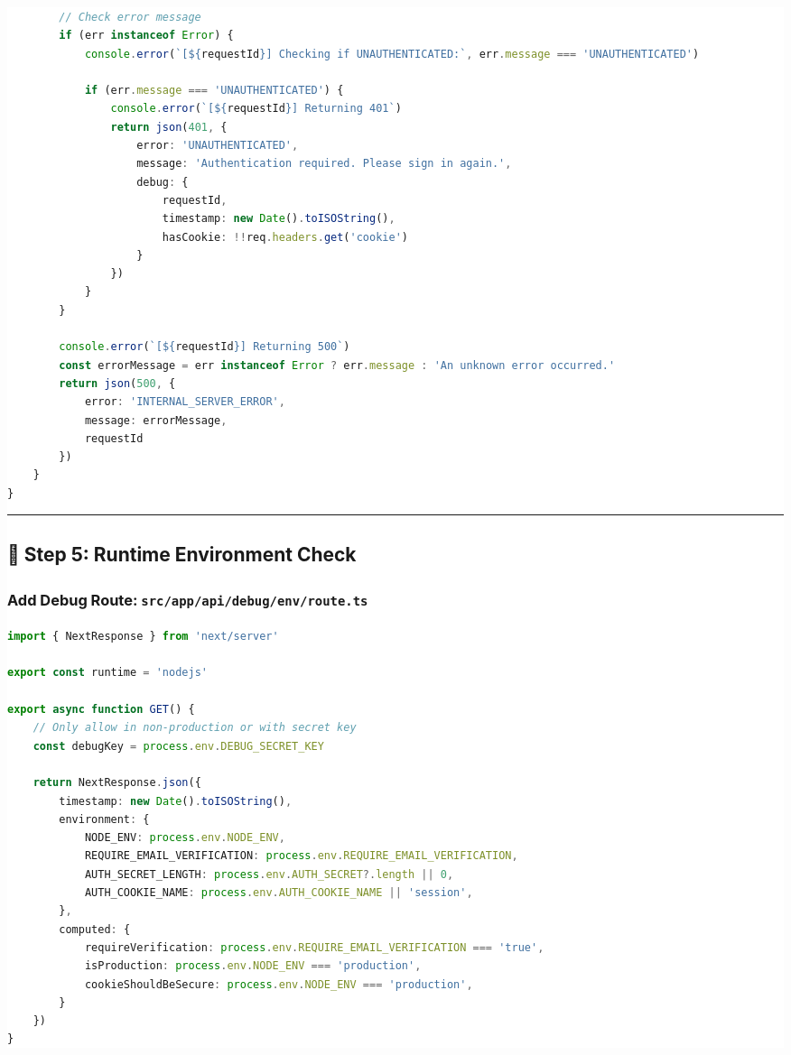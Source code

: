 ```typescript
        // Check error message
        if (err instanceof Error) {
            console.error(`[${requestId}] Checking if UNAUTHENTICATED:`, err.message === 'UNAUTHENTICATED')
            
            if (err.message === 'UNAUTHENTICATED') {
                console.error(`[${requestId}] Returning 401`)
                return json(401, { 
                    error: 'UNAUTHENTICATED', 
                    message: 'Authentication required. Please sign in again.',
                    debug: {
                        requestId,
                        timestamp: new Date().toISOString(),
                        hasCookie: !!req.headers.get('cookie')
                    }
                })
            }
        }
        
        console.error(`[${requestId}] Returning 500`)
        const errorMessage = err instanceof Error ? err.message : 'An unknown error occurred.'
        return json(500, { 
            error: 'INTERNAL_SERVER_ERROR', 
            message: errorMessage,
            requestId 
        })
    }
}
```

---

## 🔧 Step 5: Runtime Environment Check

### Add Debug Route: `src/app/api/debug/env/route.ts`

```typescript
import { NextResponse } from 'next/server'

export const runtime = 'nodejs'

export async function GET() {
    // Only allow in non-production or with secret key
    const debugKey = process.env.DEBUG_SECRET_KEY
    
    return NextResponse.json({
        timestamp: new Date().toISOString(),
        environment: {
            NODE_ENV: process.env.NODE_ENV,
            REQUIRE_EMAIL_VERIFICATION: process.env.REQUIRE_EMAIL_VERIFICATION,
            AUTH_SECRET_LENGTH: process.env.AUTH_SECRET?.length || 0,
            AUTH_COOKIE_NAME: process.env.AUTH_COOKIE_NAME || 'session',
        },
        computed: {
            requireVerification: process.env.REQUIRE_EMAIL_VERIFICATION === 'true',
            isProduction: process.env.NODE_ENV === 'production',
            cookieShouldBeSecure: process.env.NODE_ENV === 'production',
        }
    })
}
```
